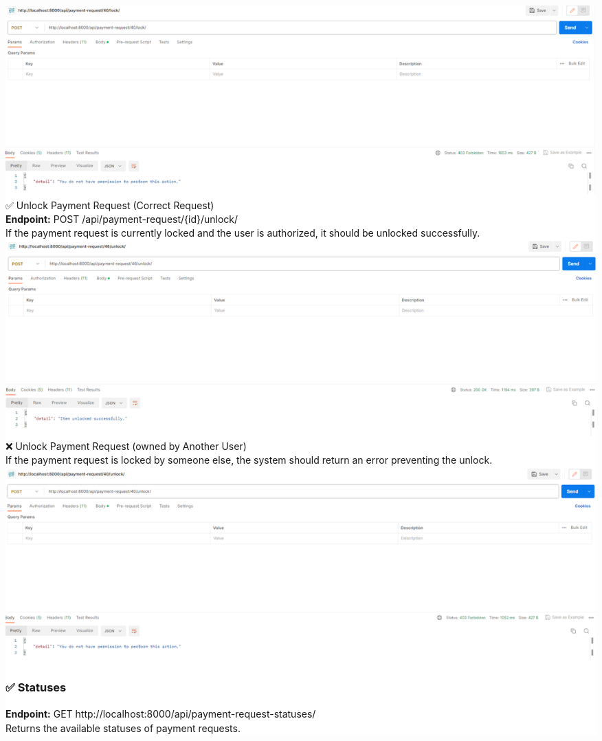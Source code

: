 ![Lock Payment Request (owned by Another User)](documentation/postman/post-payment-request-lock-error.png)<br/>
✅ Unlock Payment Request (Correct Request)<br/>
**Endpoint:** POST /api/payment-request/{id}/unlock/<br/>
If the payment request is currently locked and the user is authorized, it should be unlocked successfully.<br/>
![Unlock Payment Request (Correct Request)](documentation/postman/post-payment-request-unlock.png)<br/>
❌ Unlock Payment Request (owned by Another User)<br/>
If the payment request is locked by someone else, the system should return an error preventing the unlock.<br/>
![Unlock Payment Request (Correct Request)](documentation/postman/post-payment-request-unlock-error.png)<br/>
### ✅ Statuses<br/>
**Endpoint:** GET http://localhost:8000/api/payment-request-statuses/<br/>
Returns the available statuses of payment requests.<br/>